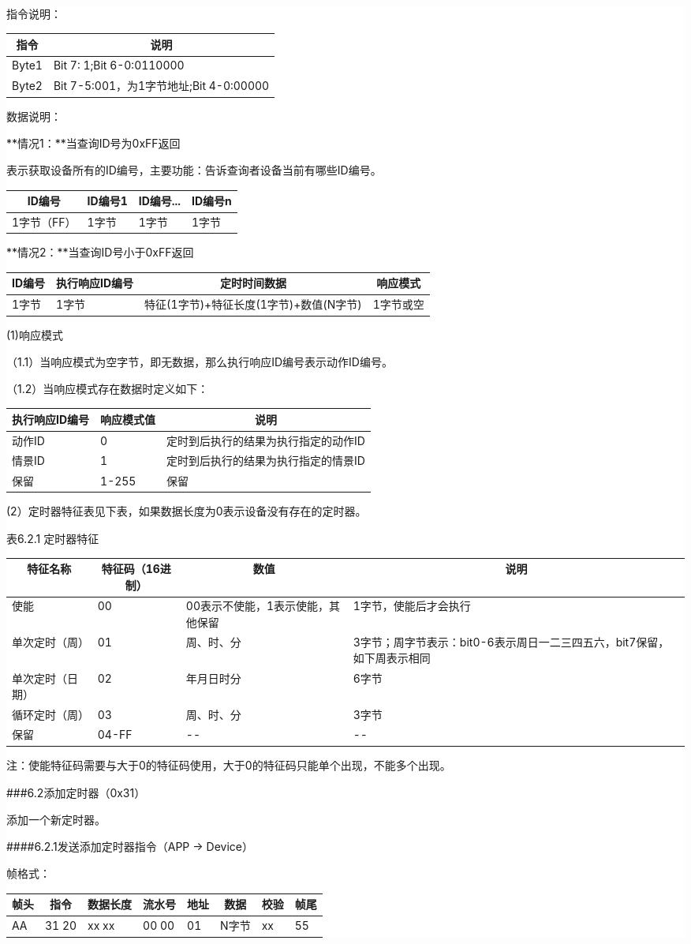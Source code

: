 指令说明：

指令 | 说明
---- | ----
Byte1|	Bit 7: 1;Bit 6-0:0110000
Byte2|	Bit 7-5:001，为1字节地址;Bit 4-0:00000

数据说明：

**情况1：**当查询ID号为0xFF返回

表示获取设备所有的ID编号，主要功能：告诉查询者设备当前有哪些ID编号。

ID编号|	ID编号1	|ID编号...|	ID编号n
---- | ---- | ----| ----
1字节（FF）|	1字节|	1字节|	1字节

**情况2：**当查询ID号小于0xFF返回

ID编号	|执行响应ID编号|	定时时间数据 | 响应模式
---- | ---- | ---- | ----
1字节	|1字节	|特征(1字节)+特征长度(1字节)+数值(N字节)|1字节或空

(1)响应模式

（1.1）当响应模式为空字节，即无数据，那么执行响应ID编号表示动作ID编号。

（1.2）当响应模式存在数据时定义如下：

执行响应ID编号|响应模式值|说明
---- | ---- | ----
动作ID|0|定时到后执行的结果为执行指定的动作ID
情景ID|1|定时到后执行的结果为执行指定的情景ID
保留|1-255|保留


(2）定时器特征表见下表，如果数据长度为0表示设备没有存在的定时器。

表6.2.1 定时器特征

特征名称|	特征码（16进制）|	数值|	说明
---- | ---- | ----| ----
使能	|00	|00表示不使能，1表示使能，其他保留	|1字节，使能后才会执行
单次定时（周）|	01|	周、时、分|3字节；周字节表示：bit0-6表示周日一二三四五六，bit7保留，如下周表示相同
单次定时（日期）|	02	|年月日时分|	6字节
循环定时（周）	|03	|周、时、分|	3字节
保留|	04-FF|	--|	--

注：使能特征码需要与大于0的特征码使用，大于0的特征码只能单个出现，不能多个出现。

###<a name="6.2">6.2添加定时器（0x31）</a>

添加一个新定时器。

####<a name="6.2.1">6.2.1发送添加定时器指令（APP -> Device）</a>

帧格式：

帧头 | 指令| 数据长度 | 流水号 | 地址 | 数据 | 校验 | 帧尾
---- | ---- | ----| ---- | ----| ----| ----| ----
AA	|31 20|	xx xx|	00 00|	01|	N字节|	xx|	55
